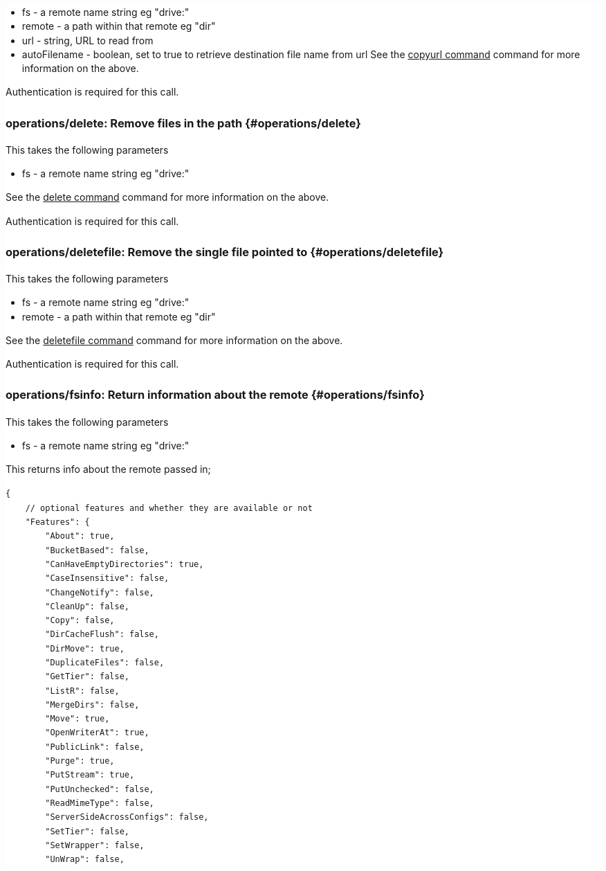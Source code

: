 - fs - a remote name string eg "drive:"
- remote - a path within that remote eg "dir"
- url - string, URL to read from
 - autoFilename - boolean, set to true to retrieve destination file name from url
See the [copyurl command](/commands/rclone_copyurl/) command for more information on the above.

Authentication is required for this call.

### operations/delete: Remove files in the path {#operations/delete}

This takes the following parameters

- fs - a remote name string eg "drive:"

See the [delete command](/commands/rclone_delete/) command for more information on the above.

Authentication is required for this call.

### operations/deletefile: Remove the single file pointed to {#operations/deletefile}

This takes the following parameters

- fs - a remote name string eg "drive:"
- remote - a path within that remote eg "dir"

See the [deletefile command](/commands/rclone_deletefile/) command for more information on the above.

Authentication is required for this call.

### operations/fsinfo: Return information about the remote {#operations/fsinfo}

This takes the following parameters

- fs - a remote name string eg "drive:"

This returns info about the remote passed in;

```
{
	// optional features and whether they are available or not
	"Features": {
		"About": true,
		"BucketBased": false,
		"CanHaveEmptyDirectories": true,
		"CaseInsensitive": false,
		"ChangeNotify": false,
		"CleanUp": false,
		"Copy": false,
		"DirCacheFlush": false,
		"DirMove": true,
		"DuplicateFiles": false,
		"GetTier": false,
		"ListR": false,
		"MergeDirs": false,
		"Move": true,
		"OpenWriterAt": true,
		"PublicLink": false,
		"Purge": true,
		"PutStream": true,
		"PutUnchecked": false,
		"ReadMimeType": false,
		"ServerSideAcrossConfigs": false,
		"SetTier": false,
		"SetWrapper": false,
		"UnWrap": false,
```